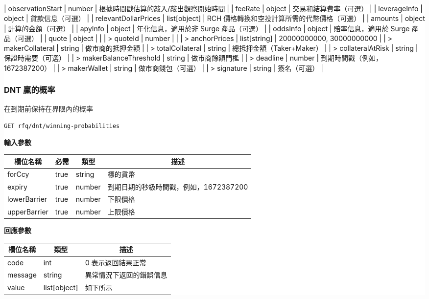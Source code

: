 | observationStart             | number         | 根據時間戳估算的敲入/敲出觀察開始時間                        |
| feeRate             | object         | 交易和結算費率（可選）                        |
| leverageInfo             | object         | 貸款信息（可選）                        |
| relevantDollarPrices             | list[object]         | RCH 價格轉換和空投計算所需的代幣價格（可選）                       |
| amounts             | object         | 計算的金額（可選）                       |
| apyInfo             | object         | 年化信息，適用於非 Surge 產品（可選）                     |
| oddsInfo             | object         | 賠率信息，適用於 Surge 產品（可選）                    |
| quote                        | object       |                                                                                                   |
| \> quoteId               | number |                                                                           |
| \> anchorPrices               | list[string] | 20000000000, 30000000000                                                                          |
| \> makerCollateral            | string       | 做市商的抵押金額                                                                         |
| \> totalCollateral            | string       | 總抵押金額（Taker+Maker）                                                             |
| \> collateralAtRisk | string       | 保證時需要（可選）                                                           |
| \> makerBalanceThreshold | string       | 做市商餘額門檻                                                          |
| \> deadline                   | number         | 到期時間戳（例如，1672387200）                                                           |
| \> makerWallet                | string       | 做市商錢包（可選）                                                                     |
| \> signature                  | string       | 簽名（可選）                                                                          |

### DNT 贏的概率

在到期前保持在界限內的概率

```
GET rfq/dnt/winning-probabilities
```

**輸入參數**

| **欄位名稱** | **必需** | **類型** | **描述** |
| --- | --- | --- | --- |
| forCcy          | true         | string       | 標的貨幣      |
| expiry          | true         | number     | 到期日期的秒級時間戳，例如，1672387200 |
| lowerBarrier       | true         | number   | 下限價格 |
| upperBarrier       | true         | number   | 上限價格 |

**回應參數**

| **欄位名稱** | **類型**     | **描述**                                |
| -------------- | ------------ | ---------------------------------------------- |
| code           | int          | 0 表示返回結果正常   |
| message        | string       | 異常情況下返回的錯誤信息 |
| value          | list[object] | 如下所示                                 |
